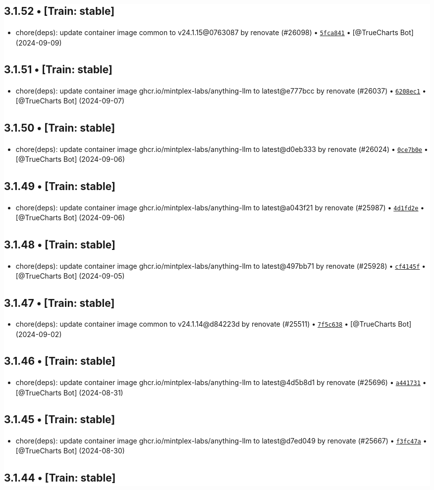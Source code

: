 ## 3.1.52 • [Train: stable]

- chore(deps): update container image common to v24.1.15@0763087 by renovate (#26098) • [`5fca841`](https://github.com/trueforge-org/truecharts/commit/5fca8413569321d0bb70e2e788319c99151f624f) • [@TrueCharts Bot] (2024-09-09)

## 3.1.51 • [Train: stable]

- chore(deps): update container image ghcr.io/mintplex-labs/anything-llm to latest@e777bcc by renovate (#26037) • [`6208ec1`](https://github.com/trueforge-org/truecharts/commit/6208ec1f51d42a085b04624fb5d2253b015953af) • [@TrueCharts Bot] (2024-09-07)

## 3.1.50 • [Train: stable]

- chore(deps): update container image ghcr.io/mintplex-labs/anything-llm to latest@d0eb333 by renovate (#26024) • [`0ce7b0e`](https://github.com/trueforge-org/truecharts/commit/0ce7b0e9a121de087cf56eefde01063c4c8dd887) • [@TrueCharts Bot] (2024-09-06)

## 3.1.49 • [Train: stable]

- chore(deps): update container image ghcr.io/mintplex-labs/anything-llm to latest@a043f21 by renovate (#25987) • [`4d1fd2e`](https://github.com/trueforge-org/truecharts/commit/4d1fd2ee8a5e6e82bc239875d671441f192c75e7) • [@TrueCharts Bot] (2024-09-06)

## 3.1.48 • [Train: stable]

- chore(deps): update container image ghcr.io/mintplex-labs/anything-llm to latest@497bb71 by renovate (#25928) • [`cf4145f`](https://github.com/trueforge-org/truecharts/commit/cf4145fba82ff10058f654ecd1ba87d9533a5a70) • [@TrueCharts Bot] (2024-09-05)

## 3.1.47 • [Train: stable]

- chore(deps): update container image common to v24.1.14@d84223d by renovate (#25511) • [`7f5c638`](https://github.com/trueforge-org/truecharts/commit/7f5c638c425571d0b415cf827821160521a99b17) • [@TrueCharts Bot] (2024-09-02)

## 3.1.46 • [Train: stable]

- chore(deps): update container image ghcr.io/mintplex-labs/anything-llm to latest@4d5b8d1 by renovate (#25696) • [`a441731`](https://github.com/trueforge-org/truecharts/commit/a441731340a94a62219e8a95bb326671f0d0354f) • [@TrueCharts Bot] (2024-08-31)

## 3.1.45 • [Train: stable]

- chore(deps): update container image ghcr.io/mintplex-labs/anything-llm to latest@d7ed049 by renovate (#25667) • [`f3fc47a`](https://github.com/trueforge-org/truecharts/commit/f3fc47a9e69aa57f53154db14d33b72c722557a1) • [@TrueCharts Bot] (2024-08-30)

## 3.1.44 • [Train: stable]

